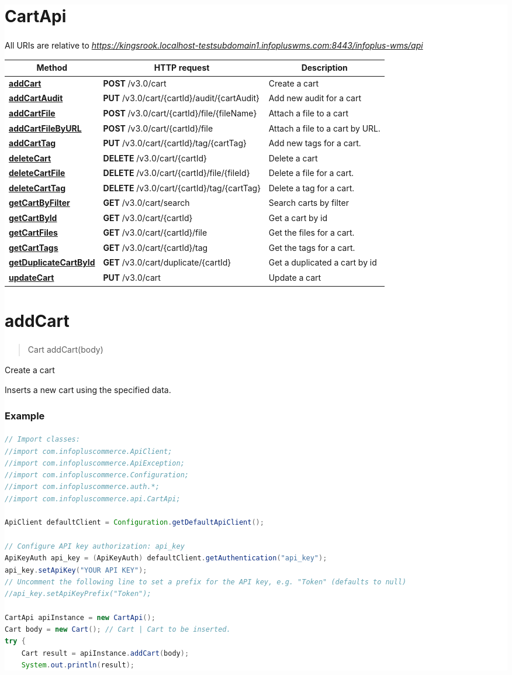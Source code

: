 # CartApi

All URIs are relative to *https://kingsrook.localhost-testsubdomain1.infopluswms.com:8443/infoplus-wms/api*

Method | HTTP request | Description
------------- | ------------- | -------------
[**addCart**](CartApi.md#addCart) | **POST** /v3.0/cart | Create a cart
[**addCartAudit**](CartApi.md#addCartAudit) | **PUT** /v3.0/cart/{cartId}/audit/{cartAudit} | Add new audit for a cart
[**addCartFile**](CartApi.md#addCartFile) | **POST** /v3.0/cart/{cartId}/file/{fileName} | Attach a file to a cart
[**addCartFileByURL**](CartApi.md#addCartFileByURL) | **POST** /v3.0/cart/{cartId}/file | Attach a file to a cart by URL.
[**addCartTag**](CartApi.md#addCartTag) | **PUT** /v3.0/cart/{cartId}/tag/{cartTag} | Add new tags for a cart.
[**deleteCart**](CartApi.md#deleteCart) | **DELETE** /v3.0/cart/{cartId} | Delete a cart
[**deleteCartFile**](CartApi.md#deleteCartFile) | **DELETE** /v3.0/cart/{cartId}/file/{fileId} | Delete a file for a cart.
[**deleteCartTag**](CartApi.md#deleteCartTag) | **DELETE** /v3.0/cart/{cartId}/tag/{cartTag} | Delete a tag for a cart.
[**getCartByFilter**](CartApi.md#getCartByFilter) | **GET** /v3.0/cart/search | Search carts by filter
[**getCartById**](CartApi.md#getCartById) | **GET** /v3.0/cart/{cartId} | Get a cart by id
[**getCartFiles**](CartApi.md#getCartFiles) | **GET** /v3.0/cart/{cartId}/file | Get the files for a cart.
[**getCartTags**](CartApi.md#getCartTags) | **GET** /v3.0/cart/{cartId}/tag | Get the tags for a cart.
[**getDuplicateCartById**](CartApi.md#getDuplicateCartById) | **GET** /v3.0/cart/duplicate/{cartId} | Get a duplicated a cart by id
[**updateCart**](CartApi.md#updateCart) | **PUT** /v3.0/cart | Update a cart


<a name="addCart"></a>
# **addCart**
> Cart addCart(body)

Create a cart

Inserts a new cart using the specified data.

### Example
```java
// Import classes:
//import com.infopluscommerce.ApiClient;
//import com.infopluscommerce.ApiException;
//import com.infopluscommerce.Configuration;
//import com.infopluscommerce.auth.*;
//import com.infopluscommerce.api.CartApi;

ApiClient defaultClient = Configuration.getDefaultApiClient();

// Configure API key authorization: api_key
ApiKeyAuth api_key = (ApiKeyAuth) defaultClient.getAuthentication("api_key");
api_key.setApiKey("YOUR API KEY");
// Uncomment the following line to set a prefix for the API key, e.g. "Token" (defaults to null)
//api_key.setApiKeyPrefix("Token");

CartApi apiInstance = new CartApi();
Cart body = new Cart(); // Cart | Cart to be inserted.
try {
    Cart result = apiInstance.addCart(body);
    System.out.println(result);
```